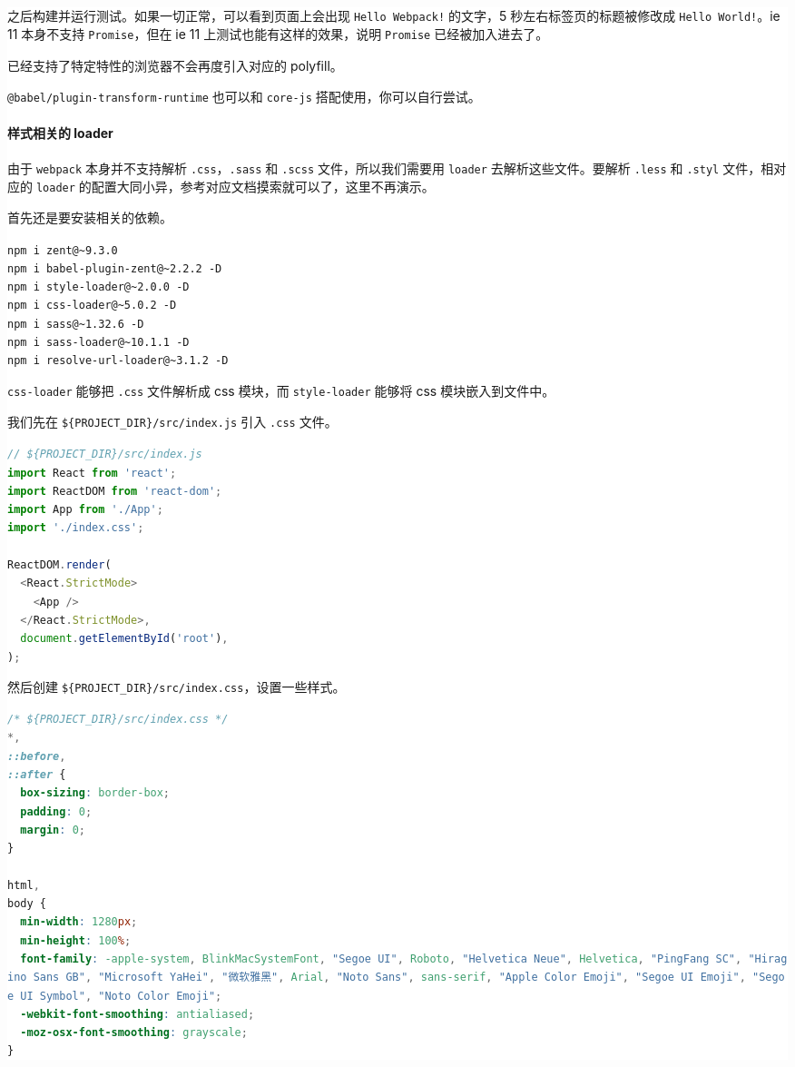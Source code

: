 之后构建并运行测试。如果一切正常，可以看到页面上会出现 `Hello Webpack!` 的文字，5 秒左右标签页的标题被修改成 `Hello World!`。ie 11 本身不支持 `Promise`，但在 ie 11 上测试也能有这样的效果，说明 `Promise` 已经被加入进去了。

已经支持了特定特性的浏览器不会再度引入对应的 polyfill。

`@babel/plugin-transform-runtime` 也可以和 `core-js` 搭配使用，你可以自行尝试。

#### 样式相关的 loader

由于 `webpack` 本身并不支持解析 `.css`，`.sass` 和 `.scss` 文件，所以我们需要用 `loader` 去解析这些文件。要解析 `.less` 和 `.styl` 文件，相对应的 `loader` 的配置大同小异，参考对应文档摸索就可以了，这里不再演示。

首先还是要安装相关的依赖。

```shell
npm i zent@~9.3.0
npm i babel-plugin-zent@~2.2.2 -D
npm i style-loader@~2.0.0 -D
npm i css-loader@~5.0.2 -D
npm i sass@~1.32.6 -D
npm i sass-loader@~10.1.1 -D
npm i resolve-url-loader@~3.1.2 -D
```

`css-loader` 能够把 `.css` 文件解析成 css 模块，而 `style-loader` 能够将 css 模块嵌入到文件中。

我们先在 `${PROJECT_DIR}/src/index.js` 引入 `.css` 文件。

```javascript
// ${PROJECT_DIR}/src/index.js
import React from 'react';
import ReactDOM from 'react-dom';
import App from './App';
import './index.css';

ReactDOM.render(
  <React.StrictMode>
    <App />
  </React.StrictMode>,
  document.getElementById('root'),
);

```

然后创建 `${PROJECT_DIR}/src/index.css`，设置一些样式。

```css
/* ${PROJECT_DIR}/src/index.css */
*,
::before,
::after {
  box-sizing: border-box;
  padding: 0;
  margin: 0;
}

html,
body {
  min-width: 1280px;
  min-height: 100%;
  font-family: -apple-system, BlinkMacSystemFont, "Segoe UI", Roboto, "Helvetica Neue", Helvetica, "PingFang SC", "Hiragino Sans GB", "Microsoft YaHei", "微软雅黑", Arial, "Noto Sans", sans-serif, "Apple Color Emoji", "Segoe UI Emoji", "Segoe UI Symbol", "Noto Color Emoji";
  -webkit-font-smoothing: antialiased;
  -moz-osx-font-smoothing: grayscale;
}

```
